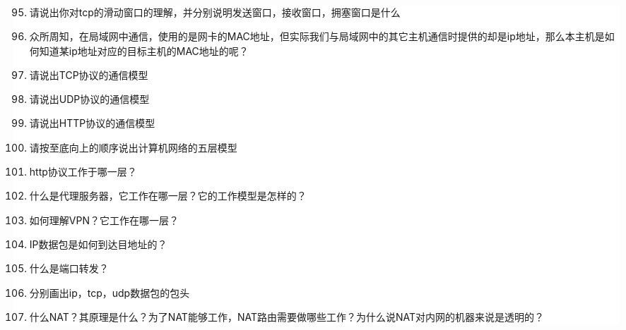 95. 请说出你对tcp的滑动窗口的理解，并分别说明发送窗口，接收窗口，拥塞窗口是什么
```

```

96. 众所周知，在局域网中通信，使用的是网卡的MAC地址，但实际我们与局域网中的其它主机通信时提供的却是ip地址，那么本主机是如何知道某ip地址对应的目标主机的MAC地址的呢？
```

```

97. 请说出TCP协议的通信模型
```

```

98. 请说出UDP协议的通信模型
```

```

99. 请说出HTTP协议的通信模型
```

```

100. 请按至底向上的顺序说出计算机网络的五层模型
```

```

101. http协议工作于哪一层？
```

```

102. 什么是代理服务器，它工作在哪一层？它的工作模型是怎样的？
```

```

103. 如何理解VPN？它工作在哪一层？
```

```

104. IP数据包是如何到达目地址的？
```

```

105. 什么是端口转发？
```

```

106. 分别画出ip，tcp，udp数据包的包头
```

```

107. 什么NAT？其原理是什么？为了NAT能够工作，NAT路由需要做哪些工作？为什么说NAT对内网的机器来说是透明的？
```

```
